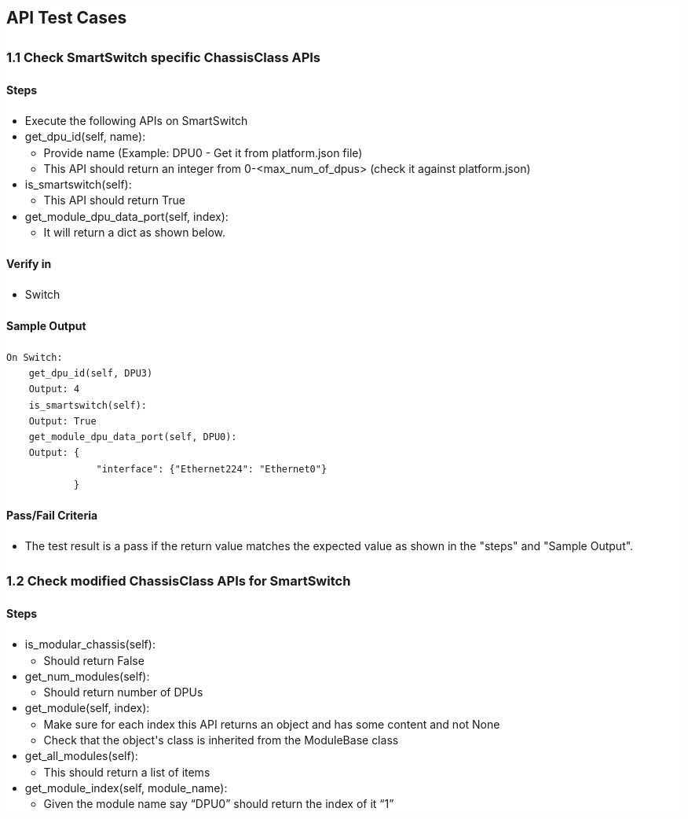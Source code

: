 ## API Test Cases 

### 1.1 Check SmartSwitch specific ChassisClass APIs

#### Steps
 * Execute the following APIs on SmartSwitch
 * get_dpu_id(self, name):
    * Provide name (Example: DPU0 - Get it from platform.json file)
    * This API should return an integer from 0-<max_num_of_dpus> (check it against platform.json)
 * is_smartswitch(self):
    * This API should return True
 * get_module_dpu_data_port(self, index):
    * It will return a dict as shown below.


#### Verify in
 * Switch

#### Sample Output
```
On Switch:
    get_dpu_id(self, DPU3)
    Output: 4
    is_smartswitch(self):
    Output: True
    get_module_dpu_data_port(self, DPU0):
    Output: {
                "interface": {"Ethernet224": "Ethernet0"}
            }
```
#### Pass/Fail Criteria
 *  The test result is a pass if the return value matches the expected value as shown in the "steps" and "Sample Output".


### 1.2 Check modified ChassisClass APIs for SmartSwitch

#### Steps
 * is_modular_chassis(self):
    * Should return False
 * get_num_modules(self):
    * Should return number of DPUs
 * get_module(self, index):
    * Make sure for each index this API returns an object and has some content and not None
    * Check that the object's class is inherited from the ModuleBase class
 * get_all_modules(self):
    * This should return a list of items
 * get_module_index(self, module_name):
    * Given the module name say “DPU0” should return the index of it “1”

